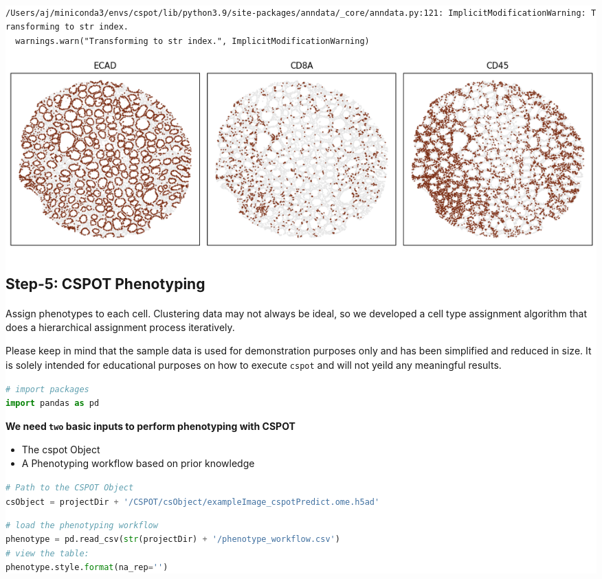     /Users/aj/miniconda3/envs/cspot/lib/python3.9/site-packages/anndata/_core/anndata.py:121: ImplicitModificationWarning: Transforming to str index.
      warnings.warn("Transforming to str index.", ImplicitModificationWarning)



    
![png](Quick%20Start%20Guide_files/Quick%20Start%20Guide_27_1.png)
    


## Step-5: CSPOT Phenotyping
Assign phenotypes to each cell. Clustering data may not always be ideal, so we developed a cell type assignment algorithm that does a hierarchical assignment process iteratively.
  
Please keep in mind that the sample data is used for demonstration purposes only and has been simplified and reduced in size. It is solely intended for educational purposes on how to execute `cspot` and will not yeild any meaningful results.


```python
# import packages
import pandas as pd
```

**We need `two` basic inputs to perform phenotyping with CSPOT**
- The cspot Object
- A Phenotyping workflow based on prior knowledge


```python
# Path to the CSPOT Object
csObject = projectDir + '/CSPOT/csObject/exampleImage_cspotPredict.ome.h5ad'
```


```python
# load the phenotyping workflow
phenotype = pd.read_csv(str(projectDir) + '/phenotype_workflow.csv')
# view the table:
phenotype.style.format(na_rep='')
```

